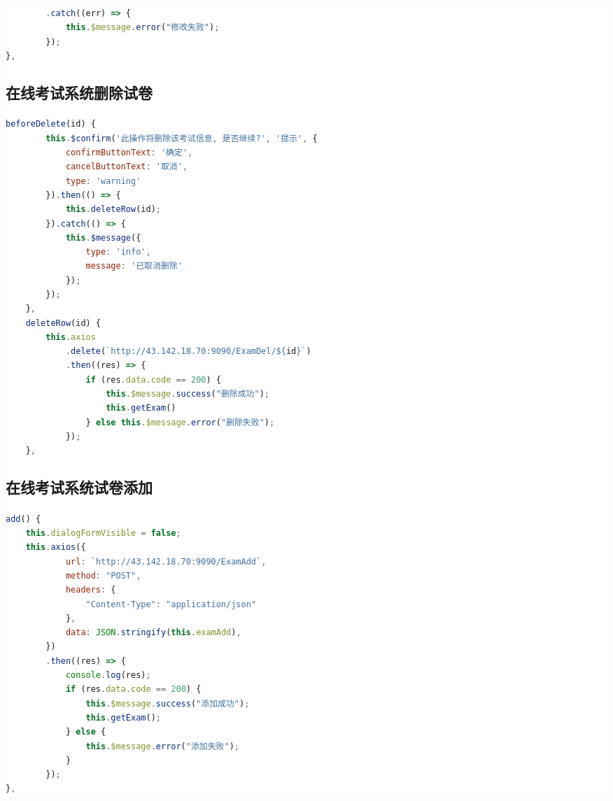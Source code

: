 ```javascript
		.catch((err) => {
			this.$message.error("修改失败");
		});
},

```

## 在线考试系统删除试卷

````javascript
beforeDelete(id) {
		this.$confirm('此操作将删除该考试信息, 是否继续?', '提示', {
			confirmButtonText: '确定',
			cancelButtonText: '取消',
			type: 'warning'
		}).then(() => {
			this.deleteRow(id);
		}).catch(() => {
			this.$message({
				type: 'info',
				message: '已取消删除'
			});
		});
	},
	deleteRow(id) {
		this.axios
			.delete(`http://43.142.18.70:9090/ExamDel/${id}`)
			.then((res) => {
				if (res.data.code == 200) {
					this.$message.success("删除成功");
					this.getExam()
				} else this.$message.error("删除失败");
			});
	},

````

## 在线考试系统试卷添加

````javascript
add() {
	this.dialogFormVisible = false;
	this.axios({
			url: `http://43.142.18.70:9090/ExamAdd`,
			method: "POST",
			headers: {
				"Content-Type": "application/json"
			},
			data: JSON.stringify(this.examAdd),
		})
		.then((res) => {
			console.log(res);
			if (res.data.code == 200) {
				this.$message.success("添加成功");
				this.getExam();
			} else {
				this.$message.error("添加失败");
			}
		});
},

````

